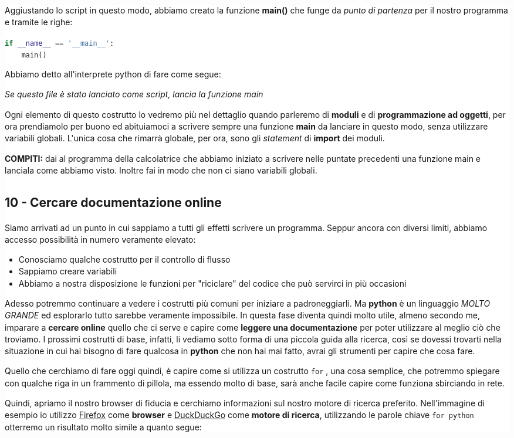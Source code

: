 Aggiustando lo script in questo modo, abbiamo creato la funzione **main()** che funge da *punto di partenza* per il nostro programma e tramite le righe:
```python
if __name__ == '__main__':
	main()
```
Abbiamo detto all'interprete python di fare come segue:

*Se questo file è stato lanciato come script, lancia la funzione main*

Ogni elemento di questo costrutto lo vedremo più nel dettaglio quando parleremo di **moduli** e di **programmazione ad oggetti**, per ora prendiamolo per buono ed abituiamoci a scrivere sempre una funzione **main** da lanciare in questo modo, senza utilizzare variabili globali. L'unica cosa che rimarrà globale, per ora, sono gli *statement* di **import** dei moduli.

**COMPITI:** dai al programma della calcolatrice che abbiamo iniziato a scrivere nelle puntate precedenti una funzione main e lanciala come abbiamo visto. Inoltre fai in modo che non ci siano variabili globali.

## 10 - Cercare documentazione online

Siamo arrivati ad un punto in cui sappiamo a tutti gli effetti scrivere un programma. Seppur ancora con diversi limiti, abbiamo accesso possibilità in numero veramente elevato:

- Conosciamo qualche costrutto per il controllo di flusso
- Sappiamo creare variabili
- Abbiamo a nostra disposizione le funzioni per "riciclare" del codice che può servirci in più occasioni

Adesso potremmo continuare a vedere i costrutti più comuni per iniziare a padroneggiarli. Ma **python** è un linguaggio *MOLTO GRANDE* ed esplorarlo tutto sarebbe veramente impossibile. In questa fase diventa quindi molto utile, almeno secondo me, imparare a **cercare online** quello che ci serve e capire come **leggere una documentazione** per poter utilizzare al meglio ciò che troviamo. I prossimi costrutti di base, infatti, li vediamo sotto forma di una piccola guida alla ricerca, così se dovessi trovarti nella situazione in cui hai bisogno di fare qualcosa in **python** che non hai mai fatto, avrai gli strumenti per capire che cosa fare.

Quello che cerchiamo di fare oggi quindi, è capire come si utilizza un costrutto `for` , una cosa semplice, che potremmo spiegare con qualche riga in un frammento di pillola, ma essendo molto di base, sarà anche facile capire come funziona sbirciando in rete.

Quindi, apriamo il nostro browser di fiducia e cerchiamo informazioni sul nostro motore di ricerca preferito. Nell'immagine di esempio io utilizzo [Firefox](https://www.mozilla.org/it/firefox/new/?redirect_source=firefox-com "Homepage di Firefox") come **browser** e [DuckDuckGo](https://duckduckgo.com/?atb=v191-4__ "Homepage di DuckDuckGo") come **motore di ricerca**, utilizzando le parole chiave `for python` otterremo un risultato molto simile a quanto segue:
